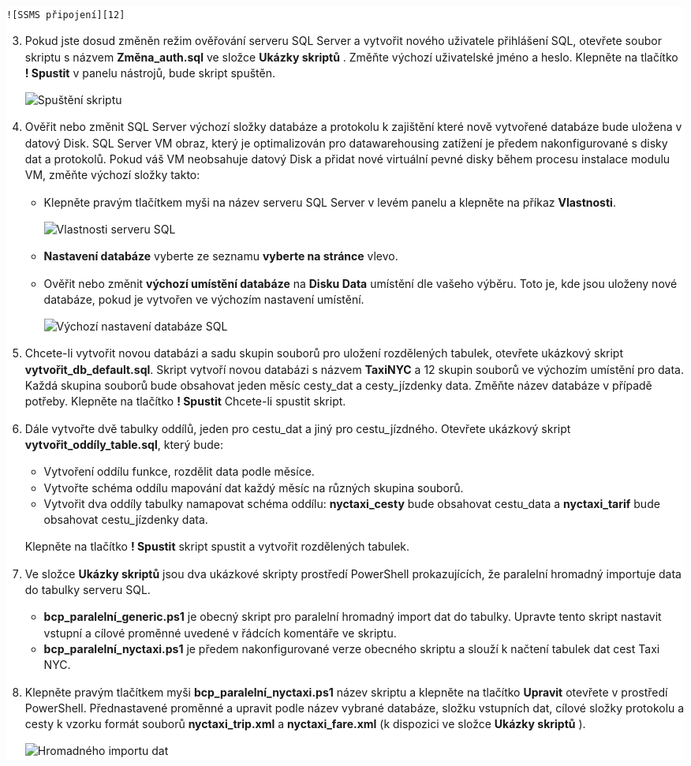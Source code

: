     ![SSMS připojení][12]

3. Pokud jste dosud změněn režim ověřování serveru SQL Server a vytvořit nového uživatele přihlášení SQL, otevřete soubor skriptu s názvem **Změna\_auth.sql** ve složce **Ukázky skriptů** . Změňte výchozí uživatelské jméno a heslo. Klepněte na tlačítko **! Spustit** v panelu nástrojů, bude skript spuštěn.

    ![Spuštění skriptu][13]

4. Ověřit nebo změnit SQL Server výchozí složky databáze a protokolu k zajištění které nově vytvořené databáze bude uložena v datový Disk. SQL Server VM obraz, který je optimalizován pro datawarehousing zatížení je předem nakonfigurované s disky dat a protokolů. Pokud váš VM neobsahuje datový Disk a přidat nové virtuální pevné disky během procesu instalace modulu VM, změňte výchozí složky takto:

    - Klepněte pravým tlačítkem myši na název serveru SQL Server v levém panelu a klepněte na příkaz **Vlastnosti**.

        ![Vlastnosti serveru SQL][14]

    - **Nastavení databáze** vyberte ze seznamu **vyberte na stránce** vlevo.

    - Ověřit nebo změnit **výchozí umístění databáze** na **Disku Data** umístění dle vašeho výběru. Toto je, kde jsou uloženy nové databáze, pokud je vytvořen ve výchozím nastavení umístění.

        ![Výchozí nastavení databáze SQL][15]  

5. Chcete-li vytvořit novou databázi a sadu skupin souborů pro uložení rozdělených tabulek, otevřete ukázkový skript **vytvořit\_db\_default.sql**. Skript vytvoří novou databázi s názvem **TaxiNYC** a 12 skupin souborů ve výchozím umístění pro data. Každá skupina souborů bude obsahovat jeden měsíc cesty\_dat a cesty\_jízdenky data. Změňte název databáze v případě potřeby. Klepněte na tlačítko **! Spustit** Chcete-li spustit skript.

6. Dále vytvořte dvě tabulky oddílů, jeden pro cestu\_dat a jiný pro cestu\_jízdného. Otevřete ukázkový skript **vytvořit\_oddíly\_table.sql**, který bude:

    - Vytvoření oddílu funkce, rozdělit data podle měsíce.
    - Vytvořte schéma oddílu mapování dat každý měsíc na různých skupina souborů.
    - Vytvořit dva oddíly tabulky namapovat schéma oddílu: **nyctaxi\_cesty** bude obsahovat cestu\_data a **nyctaxi\_tarif** bude obsahovat cestu\_jízdenky data.

    Klepněte na tlačítko **! Spustit** skript spustit a vytvořit rozdělených tabulek.

7. Ve složce **Ukázky skriptů** jsou dva ukázkové skripty prostředí PowerShell prokazujících, že paralelní hromadný importuje data do tabulky serveru SQL.

    - **bcp\_paralelní\_generic.ps1** je obecný skript pro paralelní hromadný import dat do tabulky. Upravte tento skript nastavit vstupní a cílové proměnné uvedené v řádcích komentáře ve skriptu.
    - **bcp\_paralelní\_nyctaxi.ps1** je předem nakonfigurované verze obecného skriptu a slouží k načtení tabulek dat cest Taxi NYC.  

8. Klepněte pravým tlačítkem myši **bcp\_paralelní\_nyctaxi.ps1** název skriptu a klepněte na tlačítko **Upravit** otevřete v prostředí PowerShell. Přednastavené proměnné a upravit podle název vybrané databáze, složku vstupních dat, cílové složky protokolu a cesty k vzorku formát souborů **nyctaxi_trip.xml** a **nyctaxi\_fare.xml** (k dispozici ve složce **Ukázky skriptů** ).

    ![Hromadného importu dat][16]


[1]: ./media/machine-learning-data-science-process-sql-walkthrough/sql-walkthrough_26_1.png
[2]: ./media/machine-learning-data-science-process-sql-walkthrough/sql-walkthrough_28_1.png
[3]: ./media/machine-learning-data-science-process-sql-walkthrough/sql-walkthrough_35_1.png
[4]: ./media/machine-learning-data-science-process-sql-walkthrough/sql-walkthrough_36_1.png
[5]: ./media/machine-learning-data-science-process-sql-walkthrough/sql-walkthrough_39_1.png
[6]: ./media/machine-learning-data-science-process-sql-walkthrough/sql-walkthrough_42_1.png
[7]: ./media/machine-learning-data-science-process-sql-walkthrough/sql-walkthrough_44_1.png
[8]: ./media/machine-learning-data-science-process-sql-walkthrough/sql-walkthrough_46_1.png
[9]: ./media/machine-learning-data-science-process-sql-walkthrough/sql-walkthrough_71_1.png
[10]: ./media/machine-learning-data-science-process-sql-walkthrough/azuremltrain.png
[11]: ./media/machine-learning-data-science-process-sql-walkthrough/azuremlpublish.png
[12]: ./media/machine-learning-data-science-process-sql-walkthrough/ssmsconnect.png
[13]: ./media/machine-learning-data-science-process-sql-walkthrough/executescript.png
[14]: ./media/machine-learning-data-science-process-sql-walkthrough/sqlserverproperties.png
[15]: ./media/machine-learning-data-science-process-sql-walkthrough/sqldefaultdirs.png
[16]: ./media/machine-learning-data-science-process-sql-walkthrough/bulkimport.png
[17]: ./media/machine-learning-data-science-process-sql-walkthrough/amlreader.png
[18]: ./media/machine-learning-data-science-process-sql-walkthrough/amlscoring.png
[edit-metadata]: https://msdn.microsoft.com/library/azure/370b6676-c11c-486f-bf73-35349f842a66/
[select-columns]: https://msdn.microsoft.com/library/azure/1ec722fa-b623-4e26-a44e-a50c6d726223/
[import-data]: https://msdn.microsoft.com/library/azure/4e1b0fe6-aded-4b3f-a36f-39b8862b9004/